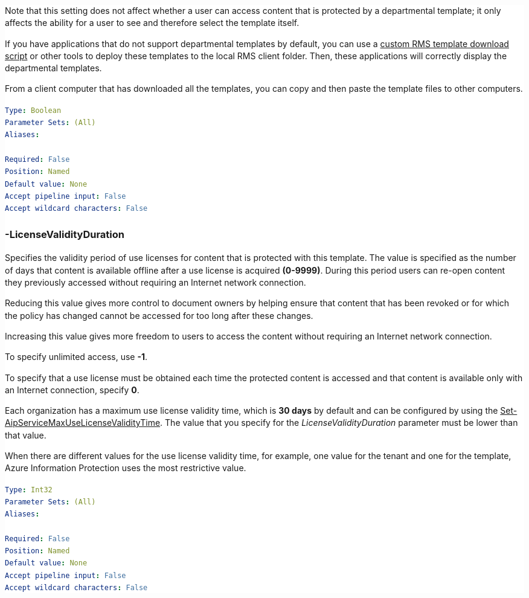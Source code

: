 Note that this setting does not affect whether a user can access content that is protected by a departmental template; it only affects the ability for a user to see and therefore select the template itself.

If you have applications that do not support departmental templates by default, you can use a [custom RMS template download script](/collaborate/connect-redirect?DownloadID=56154) or other tools to deploy these templates to the local RMS client folder. Then, these applications will correctly display the departmental templates.

From a client computer that has downloaded all the templates, you can copy and then paste the template files to other computers.

```yaml
Type: Boolean
Parameter Sets: (All)
Aliases:

Required: False
Position: Named
Default value: None
Accept pipeline input: False
Accept wildcard characters: False
```

### -LicenseValidityDuration
Specifies the validity period of use licenses for content that is protected with this template. The value is specified as the number of days that content is available offline after a use license is acquired **(0-9999)**. During this period users can re-open content they previously accessed without requiring an Internet network connection.

Reducing this value gives more control to document owners by helping ensure that content that has been revoked or for which the policy has changed cannot be accessed for too long after these changes.

Increasing this value gives more freedom to users to access the content without requiring an Internet network connection.

To specify unlimited access, use **-1**.

To specify that a use license must be obtained each time the protected content is accessed and that content is available only with an Internet connection, specify **0**.

Each organization has a maximum use license validity time, which is **30 days** by default and can be configured by using the [Set-AipServiceMaxUseLicenseValidityTime](./Set-AipServiceMaxUseLicenseValidityTime.md). The value that you specify for the *LicenseValidityDuration* parameter must be lower than that value.

When there are different values for the use license validity time, for example, one value for the tenant and one for the template, Azure Information Protection uses the most restrictive value.

```yaml
Type: Int32
Parameter Sets: (All)
Aliases:

Required: False
Position: Named
Default value: None
Accept pipeline input: False
Accept wildcard characters: False
```
